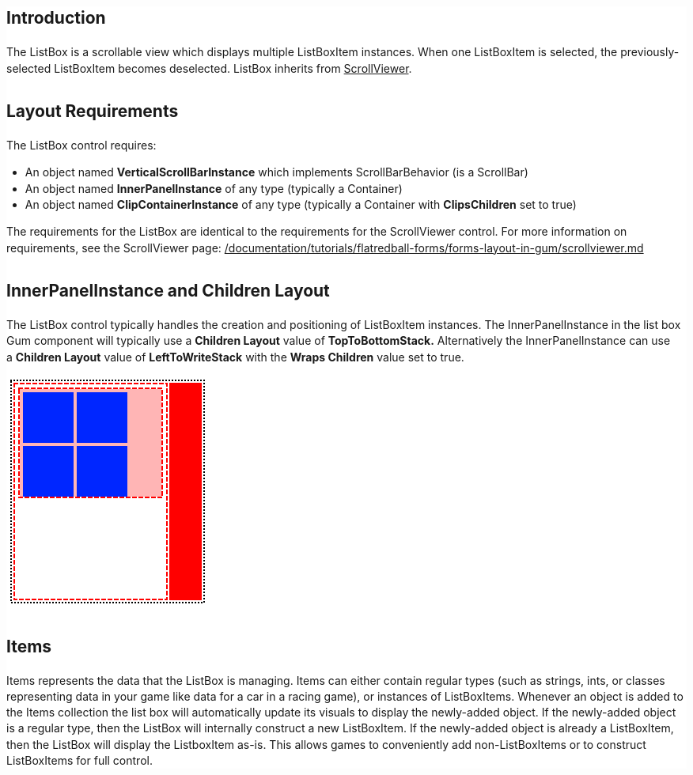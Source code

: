 ## Introduction

The ListBox is a scrollable view which displays multiple ListBoxItem instances. When one ListBoxItem is selected, the previously-selected ListBoxItem becomes deselected. [![](/wp-content/uploads/2017/12/2017-12-13_17-56-55.gif.md)](/wp-content/uploads/2017/12/2017-12-13_17-56-55.gif.md) ListBox inherits from [ScrollViewer](/documentation/api/flatredball-forms/controls/scrollviewer.md).

## Layout Requirements

The ListBox control requires:

-   An object named **VerticalScrollBarInstance** which implements ScrollBarBehavior (is a ScrollBar)
-   An object named **InnerPanelInstance** of any type (typically a Container)
-   An object named **ClipContainerInstance** of any type (typically a Container with **ClipsChildren** set to true)

[![](/wp-content/uploads/2017/12/img_5a465ac0d252b.png.md)](/wp-content/uploads/2017/12/img_5a465ac0d252b.png.md) The requirements for the ListBox are identical to the requirements for the ScrollViewer control. For more information on requirements, see the ScrollViewer page: [/documentation/tutorials/flatredball-forms/forms-layout-in-gum/scrollviewer.md](/documentation/tutorials/flatredball-forms/forms-layout-in-gum/scrollviewer.md)

## InnerPanelInstance and Children Layout

The ListBox control typically handles the creation and positioning of ListBoxItem instances. The InnerPanelInstance in the list box Gum component will typically use a **Children Layout** value of **TopToBottomStack.** [![](/wp-content/uploads/2017/12/img_5a46645375a35.png.md)](/wp-content/uploads/2017/12/img_5a46645375a35.png.md) Alternatively the InnerPanelInstance can use a **Children Layout** value of **LeftToWriteStack** with the **Wraps Children** value set to true.

![](/media/2017-12-img_5a486c2d92c54.png)

## Items

Items represents the data that the ListBox is managing. Items can either contain regular types (such as strings, ints, or classes representing data in your game like data for a car in a racing game), or instances of ListBoxItems. Whenever an object is added to the Items collection the list box will automatically update its visuals to display the newly-added object. If the newly-added object is a regular type, then the ListBox will internally construct a new ListBoxItem. If the newly-added object is already a ListBoxItem, then the ListBox will display the ListboxItem as-is. This allows games to conveniently add non-ListBoxItems or to construct ListBoxItems for full control.
